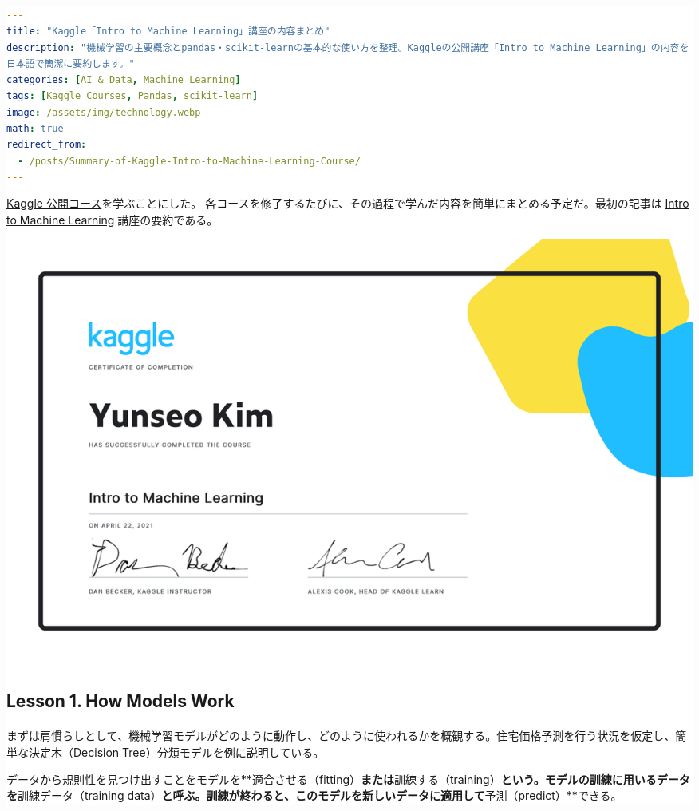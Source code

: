 ```yaml
---
title: "Kaggle「Intro to Machine Learning」講座の内容まとめ"
description: "機械学習の主要概念とpandas・scikit-learnの基本的な使い方を整理。Kaggleの公開講座「Intro to Machine Learning」の内容を日本語で簡潔に要約します。"
categories: [AI & Data, Machine Learning]
tags: [Kaggle Courses, Pandas, scikit-learn]
image: /assets/img/technology.webp
math: true
redirect_from:
  - /posts/Summary-of-Kaggle-Intro-to-Machine-Learning-Course/
---
```


[Kaggle 公開コース](https://www.kaggle.com/learn)を学ぶことにした。
各コースを修了するたびに、その過程で学んだ内容を簡単にまとめる予定だ。最初の記事は [Intro to Machine Learning](https://www.kaggle.com/learn/intro-to-machine-learning) 講座の要約である。

![修了証明書](/assets/img/kaggle-intro-to-machine-learning/certificate.png)

## Lesson 1. How Models Work
まずは肩慣らしとして、機械学習モデルがどのように動作し、どのように使われるかを概観する。住宅価格予測を行う状況を仮定し、簡単な決定木（Decision Tree）分類モデルを例に説明している。

データから規則性を見つけ出すことをモデルを**適合させる（fitting）**または**訓練する（training）**という。モデルの訓練に用いるデータを**訓練データ（training data）**と呼ぶ。訓練が終わると、このモデルを新しいデータに適用して**予測（predict）**できる。
